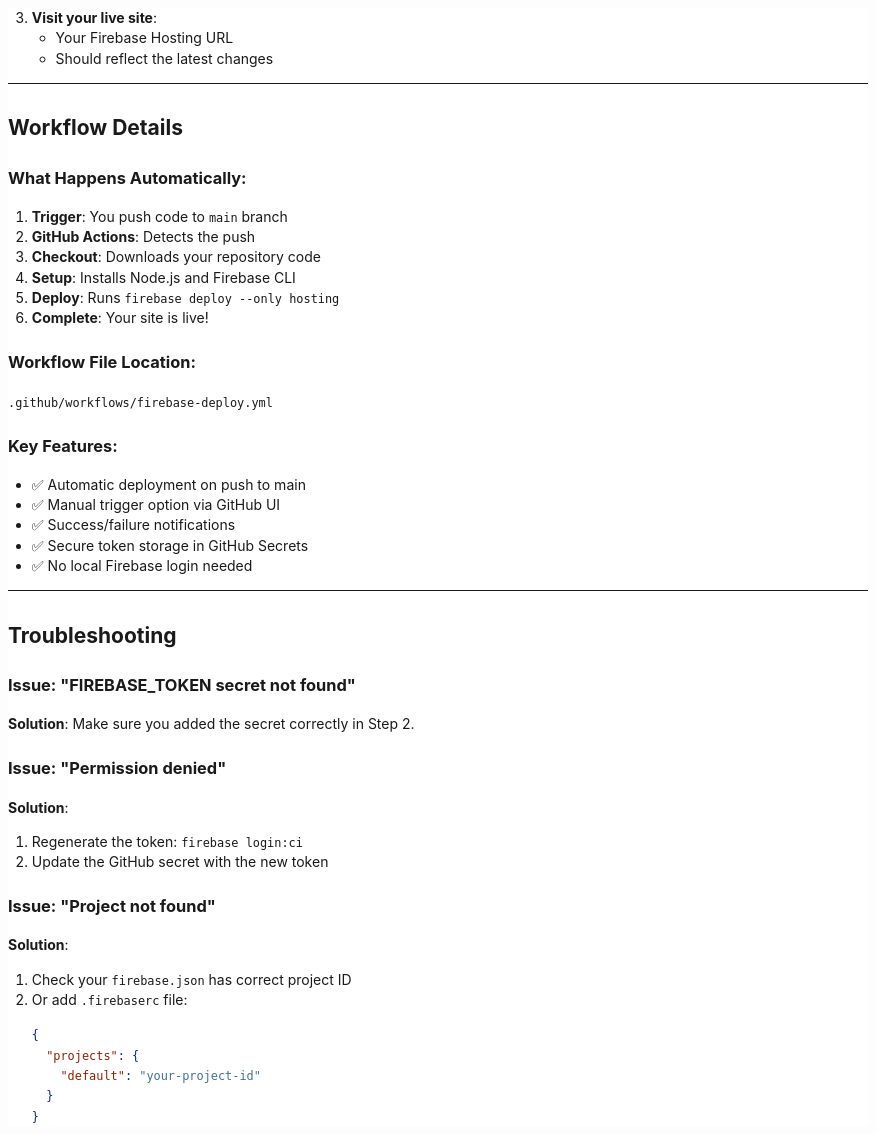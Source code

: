 3. **Visit your live site**:
   - Your Firebase Hosting URL
   - Should reflect the latest changes

---

## Workflow Details

### What Happens Automatically:

1. **Trigger**: You push code to `main` branch
2. **GitHub Actions**: Detects the push
3. **Checkout**: Downloads your repository code
4. **Setup**: Installs Node.js and Firebase CLI
5. **Deploy**: Runs `firebase deploy --only hosting`
6. **Complete**: Your site is live!

### Workflow File Location:
```
.github/workflows/firebase-deploy.yml
```

### Key Features:
- ✅ Automatic deployment on push to main
- ✅ Manual trigger option via GitHub UI
- ✅ Success/failure notifications
- ✅ Secure token storage in GitHub Secrets
- ✅ No local Firebase login needed

---

## Troubleshooting

### Issue: "FIREBASE_TOKEN secret not found"

**Solution**: Make sure you added the secret correctly in Step 2.

### Issue: "Permission denied"

**Solution**: 
1. Regenerate the token: `firebase login:ci`
2. Update the GitHub secret with the new token

### Issue: "Project not found"

**Solution**: 
1. Check your `firebase.json` has correct project ID
2. Or add `.firebaserc` file:
   ```json
   {
     "projects": {
       "default": "your-project-id"
     }
   }
   ```
